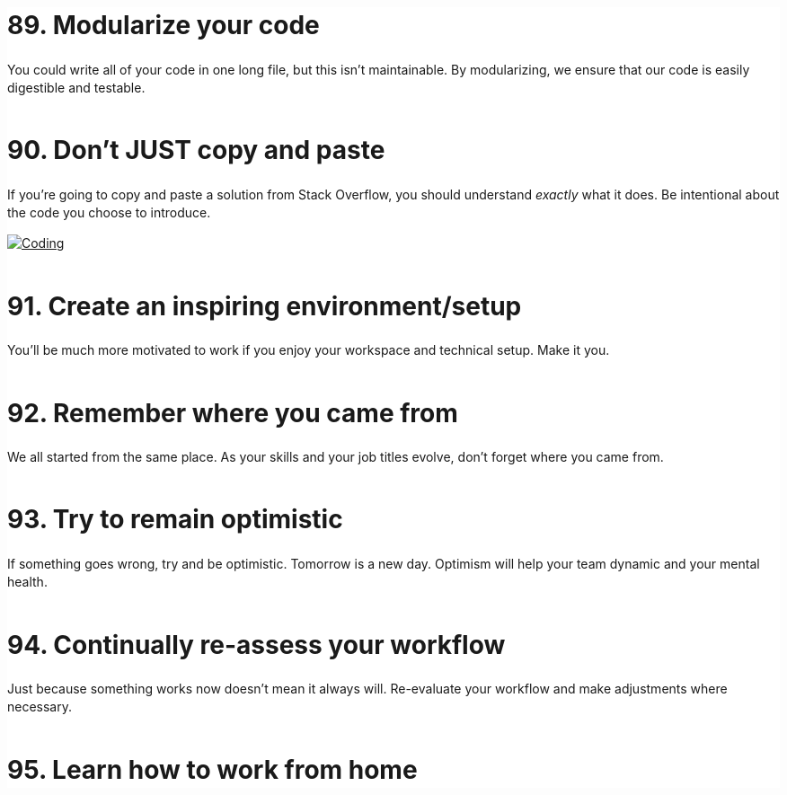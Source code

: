 # [](https://dev.to/emmabostian/101-tips-for-being-a-great-programmer-human-36nl#89-modularize-your-code)89. Modularize your code

You could write all of your code in one long file, but this isn’t maintainable. By modularizing, we ensure that our code is easily digestible and testable.

# [](https://dev.to/emmabostian/101-tips-for-being-a-great-programmer-human-36nl#90-dont-just-copy-and-paste)90. Don’t JUST copy and paste

If you’re going to copy and paste a solution from Stack Overflow, you should understand *exactly* what it does. Be intentional about the code you choose to introduce.

[![Coding](https://res.cloudinary.com/practicaldev/image/fetch/s--YyPmerE5--/c_limit%2Cf_auto%2Cfl_progressive%2Cq_auto%2Cw_880/https://thepracticaldev.s3.amazonaws.com/i/uts4vd8ab10x8oct7fwb.png)](https://res.cloudinary.com/practicaldev/image/fetch/s--YyPmerE5--/c_limit%2Cf_auto%2Cfl_progressive%2Cq_auto%2Cw_880/https://thepracticaldev.s3.amazonaws.com/i/uts4vd8ab10x8oct7fwb.png)

# [](https://dev.to/emmabostian/101-tips-for-being-a-great-programmer-human-36nl#91-create-an-inspiring-environmentsetup)91. Create an inspiring environment/setup

You’ll be much more motivated to work if you enjoy your workspace and technical setup. Make it you.

# [](https://dev.to/emmabostian/101-tips-for-being-a-great-programmer-human-36nl#92-remember-where-you-came-from)92. Remember where you came from

We all started from the same place. As your skills and your job titles evolve, don’t forget where you came from.

# [](https://dev.to/emmabostian/101-tips-for-being-a-great-programmer-human-36nl#93-try-to-remain-optimistic)93. Try to remain optimistic

If something goes wrong, try and be optimistic. Tomorrow is a new day. Optimism will help your team dynamic and your mental health.

# [](https://dev.to/emmabostian/101-tips-for-being-a-great-programmer-human-36nl#94-continually-reassess-your-workflow)94. Continually re-assess your workflow

Just because something works now doesn’t mean it always will. Re-evaluate your workflow and make adjustments where necessary.

# [](https://dev.to/emmabostian/101-tips-for-being-a-great-programmer-human-36nl#95-learn-how-to-work-from-home)95. Learn how to work from home
